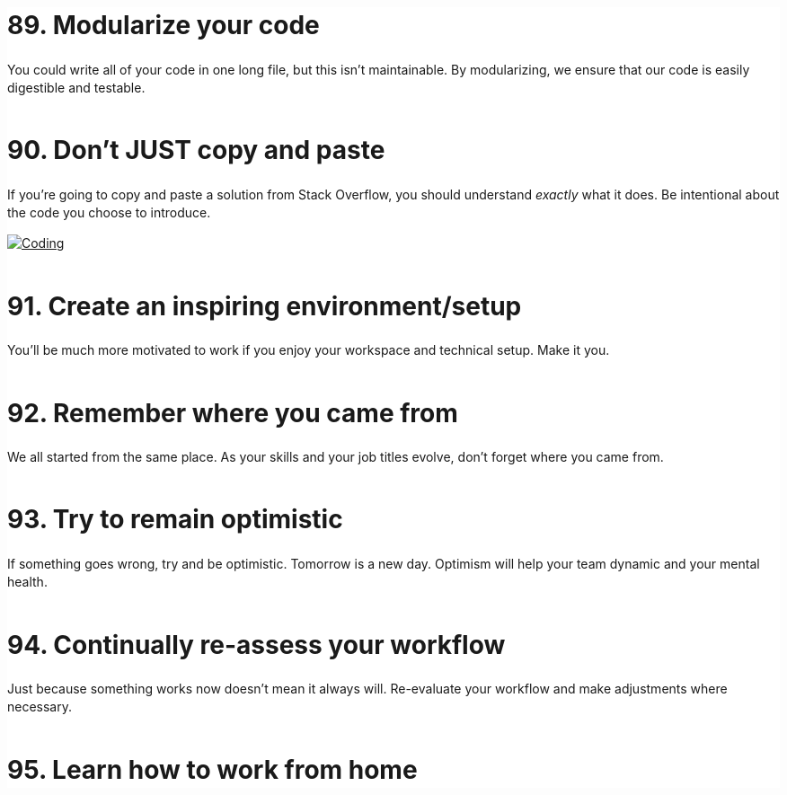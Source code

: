 # [](https://dev.to/emmabostian/101-tips-for-being-a-great-programmer-human-36nl#89-modularize-your-code)89. Modularize your code

You could write all of your code in one long file, but this isn’t maintainable. By modularizing, we ensure that our code is easily digestible and testable.

# [](https://dev.to/emmabostian/101-tips-for-being-a-great-programmer-human-36nl#90-dont-just-copy-and-paste)90. Don’t JUST copy and paste

If you’re going to copy and paste a solution from Stack Overflow, you should understand *exactly* what it does. Be intentional about the code you choose to introduce.

[![Coding](https://res.cloudinary.com/practicaldev/image/fetch/s--YyPmerE5--/c_limit%2Cf_auto%2Cfl_progressive%2Cq_auto%2Cw_880/https://thepracticaldev.s3.amazonaws.com/i/uts4vd8ab10x8oct7fwb.png)](https://res.cloudinary.com/practicaldev/image/fetch/s--YyPmerE5--/c_limit%2Cf_auto%2Cfl_progressive%2Cq_auto%2Cw_880/https://thepracticaldev.s3.amazonaws.com/i/uts4vd8ab10x8oct7fwb.png)

# [](https://dev.to/emmabostian/101-tips-for-being-a-great-programmer-human-36nl#91-create-an-inspiring-environmentsetup)91. Create an inspiring environment/setup

You’ll be much more motivated to work if you enjoy your workspace and technical setup. Make it you.

# [](https://dev.to/emmabostian/101-tips-for-being-a-great-programmer-human-36nl#92-remember-where-you-came-from)92. Remember where you came from

We all started from the same place. As your skills and your job titles evolve, don’t forget where you came from.

# [](https://dev.to/emmabostian/101-tips-for-being-a-great-programmer-human-36nl#93-try-to-remain-optimistic)93. Try to remain optimistic

If something goes wrong, try and be optimistic. Tomorrow is a new day. Optimism will help your team dynamic and your mental health.

# [](https://dev.to/emmabostian/101-tips-for-being-a-great-programmer-human-36nl#94-continually-reassess-your-workflow)94. Continually re-assess your workflow

Just because something works now doesn’t mean it always will. Re-evaluate your workflow and make adjustments where necessary.

# [](https://dev.to/emmabostian/101-tips-for-being-a-great-programmer-human-36nl#95-learn-how-to-work-from-home)95. Learn how to work from home
